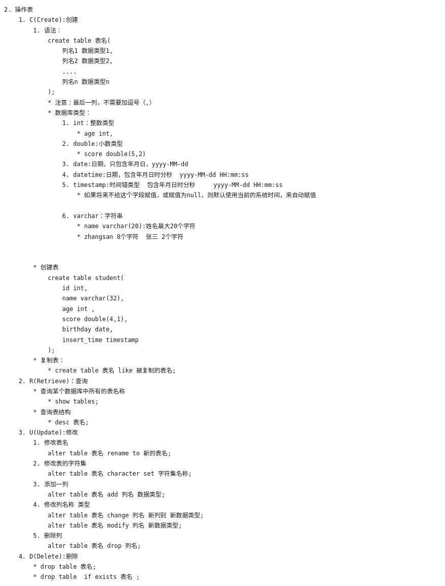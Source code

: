 
	2. 操作表
		1. C(Create):创建
			1. 语法：
				create table 表名(
					列名1 数据类型1,
					列名2 数据类型2,
					....
					列名n 数据类型n
				);
				* 注意：最后一列，不需要加逗号（,）
				* 数据库类型：
					1. int：整数类型
						* age int,
					2. double:小数类型
						* score double(5,2)
					3. date:日期，只包含年月日，yyyy-MM-dd
					4. datetime:日期，包含年月日时分秒	 yyyy-MM-dd HH:mm:ss
					5. timestamp:时间错类型	包含年月日时分秒	 yyyy-MM-dd HH:mm:ss	
						* 如果将来不给这个字段赋值，或赋值为null，则默认使用当前的系统时间，来自动赋值

					6. varchar：字符串
						* name varchar(20):姓名最大20个字符
						* zhangsan 8个字符  张三 2个字符
				

			* 创建表
				create table student(
					id int,
					name varchar(32),
					age int ,
					score double(4,1),
					birthday date,
					insert_time timestamp
				);
			* 复制表：
				* create table 表名 like 被复制的表名;	  	
		2. R(Retrieve)：查询
			* 查询某个数据库中所有的表名称
				* show tables;
			* 查询表结构
				* desc 表名;
		3. U(Update):修改
			1. 修改表名
				alter table 表名 rename to 新的表名;
			2. 修改表的字符集
				alter table 表名 character set 字符集名称;
			3. 添加一列
				alter table 表名 add 列名 数据类型;
			4. 修改列名称 类型
				alter table 表名 change 列名 新列别 新数据类型;
				alter table 表名 modify 列名 新数据类型;
			5. 删除列
				alter table 表名 drop 列名;
		4. D(Delete):删除
			* drop table 表名;
			* drop table  if exists 表名 ;
